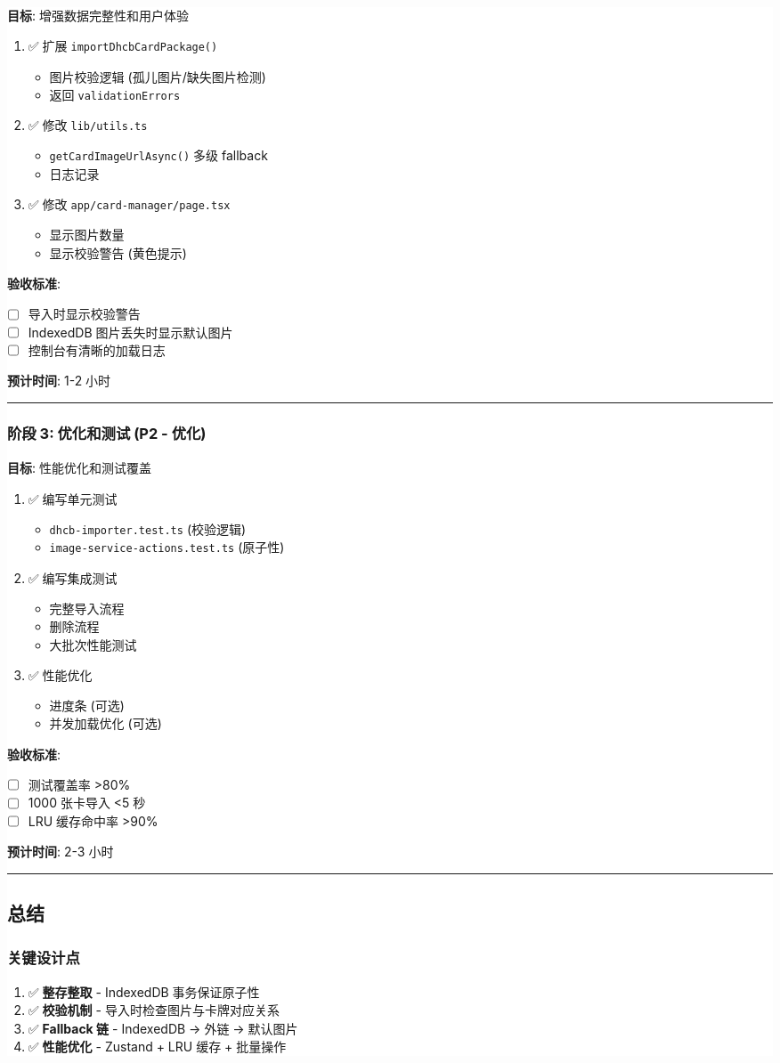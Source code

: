 **目标**: 增强数据完整性和用户体验

1. ✅ 扩展 `importDhcbCardPackage()`
   - 图片校验逻辑 (孤儿图片/缺失图片检测)
   - 返回 `validationErrors`

2. ✅ 修改 `lib/utils.ts`
   - `getCardImageUrlAsync()` 多级 fallback
   - 日志记录

3. ✅ 修改 `app/card-manager/page.tsx`
   - 显示图片数量
   - 显示校验警告 (黄色提示)

**验收标准**:
- [ ] 导入时显示校验警告
- [ ] IndexedDB 图片丢失时显示默认图片
- [ ] 控制台有清晰的加载日志

**预计时间**: 1-2 小时

---

### 阶段 3: 优化和测试 (P2 - 优化)

**目标**: 性能优化和测试覆盖

1. ✅ 编写单元测试
   - `dhcb-importer.test.ts` (校验逻辑)
   - `image-service-actions.test.ts` (原子性)

2. ✅ 编写集成测试
   - 完整导入流程
   - 删除流程
   - 大批次性能测试

3. ✅ 性能优化
   - 进度条 (可选)
   - 并发加载优化 (可选)

**验收标准**:
- [ ] 测试覆盖率 >80%
- [ ] 1000 张卡导入 <5 秒
- [ ] LRU 缓存命中率 >90%

**预计时间**: 2-3 小时

---

## 总结

### 关键设计点

1. ✅ **整存整取** - IndexedDB 事务保证原子性
2. ✅ **校验机制** - 导入时检查图片与卡牌对应关系
3. ✅ **Fallback 链** - IndexedDB → 外链 → 默认图片
4. ✅ **性能优化** - Zustand + LRU 缓存 + 批量操作
